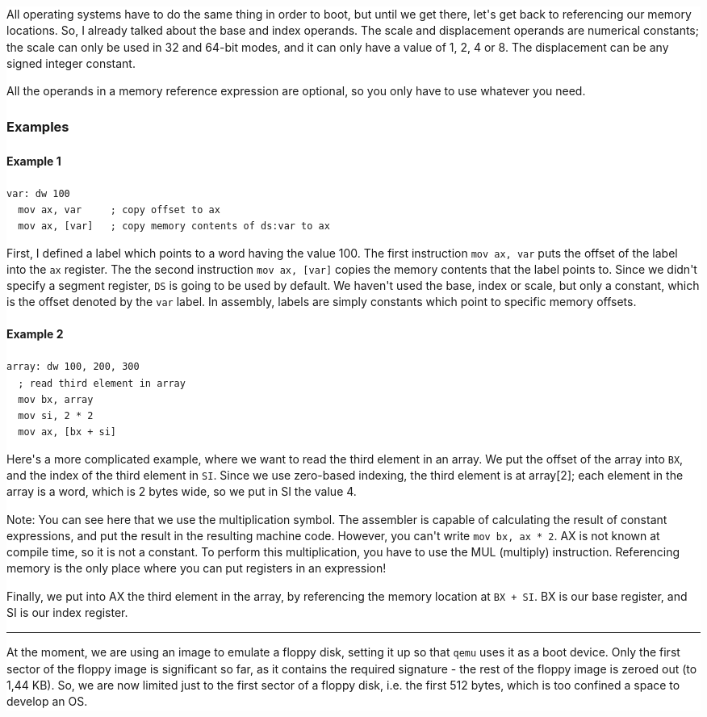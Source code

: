All operating systems have to do the same thing in order to boot, but until we get there, let's get back to referencing our memory locations. So, I already talked about the base and index operands. The scale and displacement operands are numerical constants; the scale can only be used in 32 and 64-bit modes, and it can only have a value of 1, 2, 4 or 8. The displacement can be any signed integer constant.

All the operands in a memory reference expression are optional, so you only have to use whatever you need.

### Examples

#### Example 1

```
var: dw 100
  mov ax, var     ; copy offset to ax
  mov ax, [var]   ; copy memory contents of ds:var to ax
```

First, I defined a label which points to a word having the value 100. The first instruction `mov ax, var` puts the offset of the label into the `ax` register. The the second instruction `mov ax, [var]` copies the memory contents that the label points to. Since we didn't specify a segment register, `DS` is going to be used by default. We haven't used the base, index or scale, but only a constant, which is the offset denoted by the `var` label. In assembly, labels are simply constants which point to specific memory offsets.

#### Example 2

```
array: dw 100, 200, 300
  ; read third element in array
  mov bx, array
  mov si, 2 * 2
  mov ax, [bx + si]
```

Here's a more complicated example, where we want to read the third element in an array. We put the offset of the array into `BX`, and the index of the third element in `SI`. Since we use zero-based indexing, the third element is at array[2]; each element in the array is a word, which is 2 bytes wide, so we put in SI the value 4.

Note: You can see here that we use the multiplication symbol. The assembler is capable of calculating the result of constant expressions, and put the result in the resulting machine code. However, you can't write `mov bx, ax * 2`. AX is not known at compile time, so it is not a constant. To perform this multiplication, you have to use the MUL (multiply) instruction. Referencing memory is the only place where you can put registers in an expression!

Finally, we put into AX the third element in the array, by referencing the memory location at `BX + SI`. BX is our base register, and SI is our index register.

---

At the moment, we are using an image to emulate a floppy disk, setting it up so that `qemu` uses it as a boot device. Only the first sector of the floppy image is significant so far, as it contains the required signature - the rest of the floppy image is zeroed out (to 1,44 KB). So, we are now limited just to the first sector of a floppy disk, i.e. the first 512 bytes, which is too confined a space to develop an OS.
